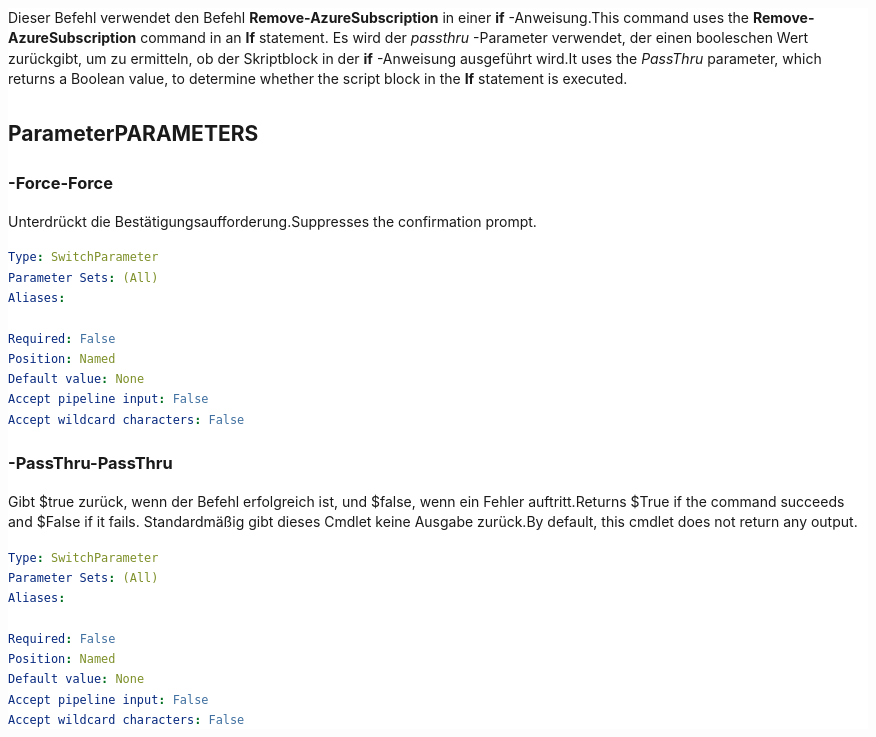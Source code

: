 <span data-ttu-id="04f80-119">Dieser Befehl verwendet den Befehl **Remove-AzureSubscription** in einer **if** -Anweisung.</span><span class="sxs-lookup"><span data-stu-id="04f80-119">This command uses the **Remove-AzureSubscription** command in an **If** statement.</span></span>
<span data-ttu-id="04f80-120">Es wird der *passthru* -Parameter verwendet, der einen booleschen Wert zurückgibt, um zu ermitteln, ob der Skriptblock in der **if** -Anweisung ausgeführt wird.</span><span class="sxs-lookup"><span data-stu-id="04f80-120">It uses the *PassThru* parameter, which returns a Boolean value, to determine whether the script block in the **If** statement is executed.</span></span>

## <span data-ttu-id="04f80-121">Parameter</span><span class="sxs-lookup"><span data-stu-id="04f80-121">PARAMETERS</span></span>

### <span data-ttu-id="04f80-122">-Force</span><span class="sxs-lookup"><span data-stu-id="04f80-122">-Force</span></span>
<span data-ttu-id="04f80-123">Unterdrückt die Bestätigungsaufforderung.</span><span class="sxs-lookup"><span data-stu-id="04f80-123">Suppresses the confirmation prompt.</span></span>

```yaml
Type: SwitchParameter
Parameter Sets: (All)
Aliases: 

Required: False
Position: Named
Default value: None
Accept pipeline input: False
Accept wildcard characters: False
```

### <span data-ttu-id="04f80-124">-PassThru</span><span class="sxs-lookup"><span data-stu-id="04f80-124">-PassThru</span></span>
<span data-ttu-id="04f80-125">Gibt $true zurück, wenn der Befehl erfolgreich ist, und $false, wenn ein Fehler auftritt.</span><span class="sxs-lookup"><span data-stu-id="04f80-125">Returns $True if the command succeeds and $False if it fails.</span></span>
<span data-ttu-id="04f80-126">Standardmäßig gibt dieses Cmdlet keine Ausgabe zurück.</span><span class="sxs-lookup"><span data-stu-id="04f80-126">By default, this cmdlet does not return any output.</span></span>

```yaml
Type: SwitchParameter
Parameter Sets: (All)
Aliases: 

Required: False
Position: Named
Default value: None
Accept pipeline input: False
Accept wildcard characters: False
```
